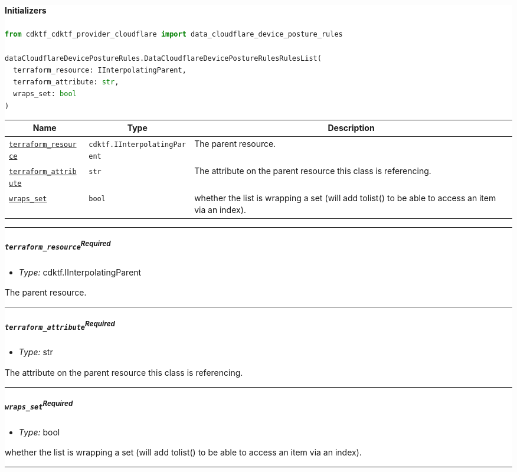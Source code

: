 #### Initializers <a name="Initializers" id="@cdktf/provider-cloudflare.dataCloudflareDevicePostureRules.DataCloudflareDevicePostureRulesRulesList.Initializer"></a>

```python
from cdktf_cdktf_provider_cloudflare import data_cloudflare_device_posture_rules

dataCloudflareDevicePostureRules.DataCloudflareDevicePostureRulesRulesList(
  terraform_resource: IInterpolatingParent,
  terraform_attribute: str,
  wraps_set: bool
)
```

| **Name** | **Type** | **Description** |
| --- | --- | --- |
| <code><a href="#@cdktf/provider-cloudflare.dataCloudflareDevicePostureRules.DataCloudflareDevicePostureRulesRulesList.Initializer.parameter.terraformResource">terraform_resource</a></code> | <code>cdktf.IInterpolatingParent</code> | The parent resource. |
| <code><a href="#@cdktf/provider-cloudflare.dataCloudflareDevicePostureRules.DataCloudflareDevicePostureRulesRulesList.Initializer.parameter.terraformAttribute">terraform_attribute</a></code> | <code>str</code> | The attribute on the parent resource this class is referencing. |
| <code><a href="#@cdktf/provider-cloudflare.dataCloudflareDevicePostureRules.DataCloudflareDevicePostureRulesRulesList.Initializer.parameter.wrapsSet">wraps_set</a></code> | <code>bool</code> | whether the list is wrapping a set (will add tolist() to be able to access an item via an index). |

---

##### `terraform_resource`<sup>Required</sup> <a name="terraform_resource" id="@cdktf/provider-cloudflare.dataCloudflareDevicePostureRules.DataCloudflareDevicePostureRulesRulesList.Initializer.parameter.terraformResource"></a>

- *Type:* cdktf.IInterpolatingParent

The parent resource.

---

##### `terraform_attribute`<sup>Required</sup> <a name="terraform_attribute" id="@cdktf/provider-cloudflare.dataCloudflareDevicePostureRules.DataCloudflareDevicePostureRulesRulesList.Initializer.parameter.terraformAttribute"></a>

- *Type:* str

The attribute on the parent resource this class is referencing.

---

##### `wraps_set`<sup>Required</sup> <a name="wraps_set" id="@cdktf/provider-cloudflare.dataCloudflareDevicePostureRules.DataCloudflareDevicePostureRulesRulesList.Initializer.parameter.wrapsSet"></a>

- *Type:* bool

whether the list is wrapping a set (will add tolist() to be able to access an item via an index).

---
